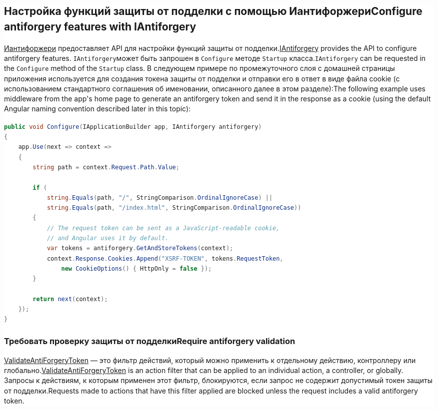 ## <a name="configure-antiforgery-features-with-iantiforgery"></a><span data-ttu-id="32600-254">Настройка функций защиты от подделки с помощью Иантифоржери</span><span class="sxs-lookup"><span data-stu-id="32600-254">Configure antiforgery features with IAntiforgery</span></span>

<span data-ttu-id="32600-255">[Иантифоржери](/dotnet/api/microsoft.aspnetcore.antiforgery.iantiforgery) предоставляет API для настройки функций защиты от подделки.</span><span class="sxs-lookup"><span data-stu-id="32600-255">[IAntiforgery](/dotnet/api/microsoft.aspnetcore.antiforgery.iantiforgery) provides the API to configure antiforgery features.</span></span> <span data-ttu-id="32600-256">`IAntiforgery`может быть запрошен в `Configure` методе `Startup` класса.</span><span class="sxs-lookup"><span data-stu-id="32600-256">`IAntiforgery` can be requested in the `Configure` method of the `Startup` class.</span></span> <span data-ttu-id="32600-257">В следующем примере по промежуточного слоя с домашней страницы приложения используется для создания токена защиты от подделки и отправки его в ответ в виде файла cookie (с использованием стандартного соглашения об именовании, описанного далее в этом разделе):</span><span class="sxs-lookup"><span data-stu-id="32600-257">The following example uses middleware from the app's home page to generate an antiforgery token and send it in the response as a cookie (using the default Angular naming convention described later in this topic):</span></span>

```csharp
public void Configure(IApplicationBuilder app, IAntiforgery antiforgery)
{
    app.Use(next => context =>
    {
        string path = context.Request.Path.Value;

        if (
            string.Equals(path, "/", StringComparison.OrdinalIgnoreCase) ||
            string.Equals(path, "/index.html", StringComparison.OrdinalIgnoreCase))
        {
            // The request token can be sent as a JavaScript-readable cookie, 
            // and Angular uses it by default.
            var tokens = antiforgery.GetAndStoreTokens(context);
            context.Response.Cookies.Append("XSRF-TOKEN", tokens.RequestToken, 
                new CookieOptions() { HttpOnly = false });
        }

        return next(context);
    });
}
```

### <a name="require-antiforgery-validation"></a><span data-ttu-id="32600-258">Требовать проверку защиты от подделки</span><span class="sxs-lookup"><span data-stu-id="32600-258">Require antiforgery validation</span></span>

<span data-ttu-id="32600-259">[ValidateAntiForgeryToken](/dotnet/api/microsoft.aspnetcore.mvc.validateantiforgerytokenattribute) — это фильтр действий, который можно применить к отдельному действию, контроллеру или глобально.</span><span class="sxs-lookup"><span data-stu-id="32600-259">[ValidateAntiForgeryToken](/dotnet/api/microsoft.aspnetcore.mvc.validateantiforgerytokenattribute) is an action filter that can be applied to an individual action, a controller, or globally.</span></span> <span data-ttu-id="32600-260">Запросы к действиям, к которым применен этот фильтр, блокируются, если запрос не содержит допустимый токен защиты от подделки.</span><span class="sxs-lookup"><span data-stu-id="32600-260">Requests made to actions that have this filter applied are blocked unless the request includes a valid antiforgery token.</span></span>
